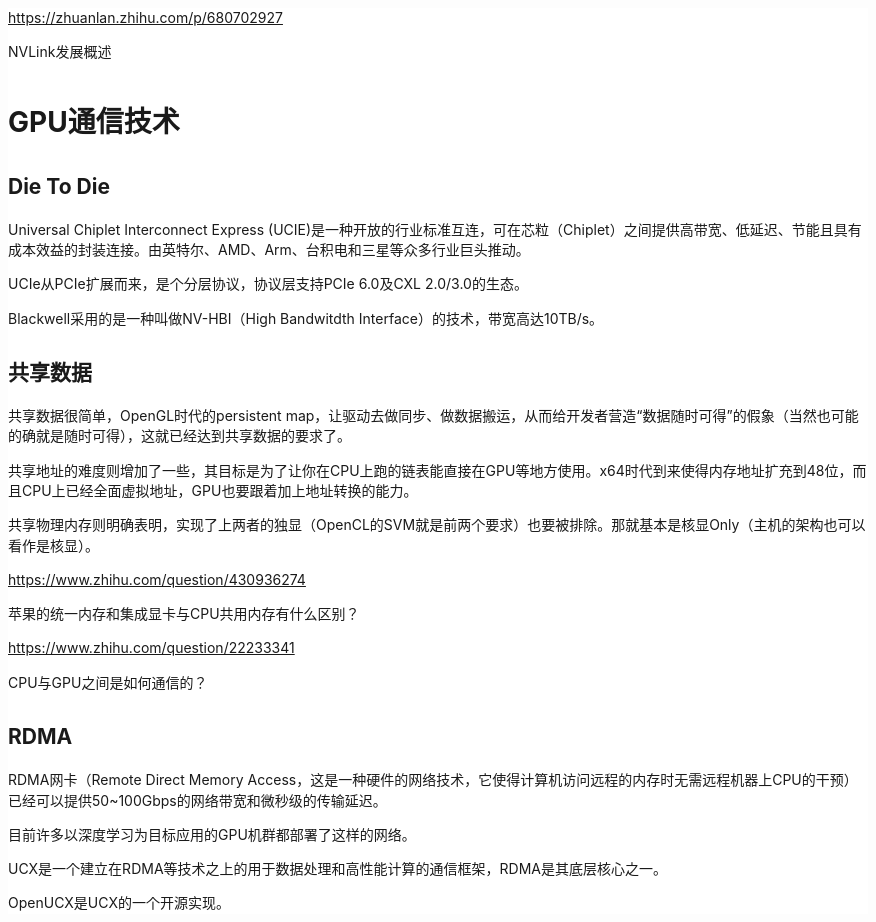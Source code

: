 https://zhuanlan.zhihu.com/p/680702927

NVLink发展概述

# GPU通信技术

## Die To Die

Universal Chiplet Interconnect Express (UCIE)是一种开放的行业标准互连，可在芯粒（Chiplet）之间提供高带宽、低延迟、节能且具有成本效益的封装连接。由英特尔、AMD、Arm、台积电和三星等众多行业巨头推动。

UCIe从PCIe扩展而来，是个分层协议，协议层支持PCIe 6.0及CXL 2.0/3.0的生态。

Blackwell采用的是一种叫做NV-HBI（High Bandwitdth Interface）的技术，带宽高达10TB/s。

## 共享数据

共享数据很简单，OpenGL时代的persistent map，让驱动去做同步、做数据搬运，从而给开发者营造“数据随时可得”的假象（当然也可能的确就是随时可得），这就已经达到共享数据的要求了。

共享地址的难度则增加了一些，其目标是为了让你在CPU上跑的链表能直接在GPU等地方使用。x64时代到来使得内存地址扩充到48位，而且CPU上已经全面虚拟地址，GPU也要跟着加上地址转换的能力。

共享物理内存则明确表明，实现了上两者的独显（OpenCL的SVM就是前两个要求）也要被排除。那就基本是核显Only（主机的架构也可以看作是核显）。

https://www.zhihu.com/question/430936274

苹果的统一内存和集成显卡与CPU共用内存有什么区别？

https://www.zhihu.com/question/22233341

CPU与GPU之间是如何通信的？

## RDMA

RDMA网卡（Remote Direct Memory Access，这是一种硬件的网络技术，它使得计算机访问远程的内存时无需远程机器上CPU的干预）已经可以提供50~100Gbps的网络带宽和微秒级的传输延迟。

目前许多以深度学习为目标应用的GPU机群都部署了这样的网络。

UCX是一个建立在RDMA等技术之上的用于数据处理和高性能计算的通信框架，RDMA是其底层核心之一。

OpenUCX是UCX的一个开源实现。
